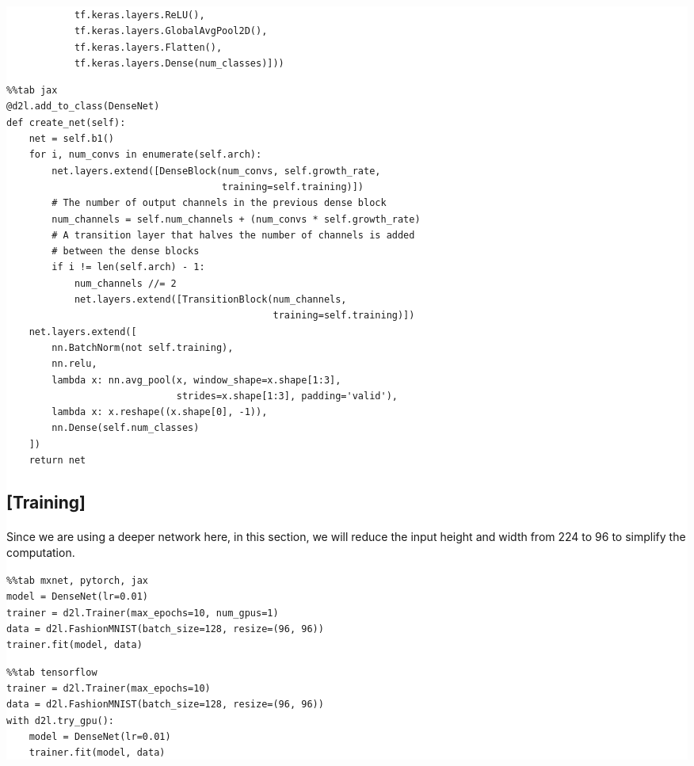 ```{.python .input}
            tf.keras.layers.ReLU(),
            tf.keras.layers.GlobalAvgPool2D(),
            tf.keras.layers.Flatten(),
            tf.keras.layers.Dense(num_classes)]))
```

```{.python .input}
%%tab jax
@d2l.add_to_class(DenseNet)
def create_net(self):
    net = self.b1()
    for i, num_convs in enumerate(self.arch):
        net.layers.extend([DenseBlock(num_convs, self.growth_rate,
                                      training=self.training)])
        # The number of output channels in the previous dense block
        num_channels = self.num_channels + (num_convs * self.growth_rate)
        # A transition layer that halves the number of channels is added
        # between the dense blocks
        if i != len(self.arch) - 1:
            num_channels //= 2
            net.layers.extend([TransitionBlock(num_channels,
                                               training=self.training)])
    net.layers.extend([
        nn.BatchNorm(not self.training),
        nn.relu,
        lambda x: nn.avg_pool(x, window_shape=x.shape[1:3],
                              strides=x.shape[1:3], padding='valid'),
        lambda x: x.reshape((x.shape[0], -1)),
        nn.Dense(self.num_classes)
    ])
    return net
```

## [**Training**]

Since we are using a deeper network here, in this section, we will reduce the input height and width from 224 to 96 to simplify the computation.

```{.python .input}
%%tab mxnet, pytorch, jax
model = DenseNet(lr=0.01)
trainer = d2l.Trainer(max_epochs=10, num_gpus=1)
data = d2l.FashionMNIST(batch_size=128, resize=(96, 96))
trainer.fit(model, data)
```

```{.python .input}
%%tab tensorflow
trainer = d2l.Trainer(max_epochs=10)
data = d2l.FashionMNIST(batch_size=128, resize=(96, 96))
with d2l.try_gpu():
    model = DenseNet(lr=0.01)
    trainer.fit(model, data)
```
